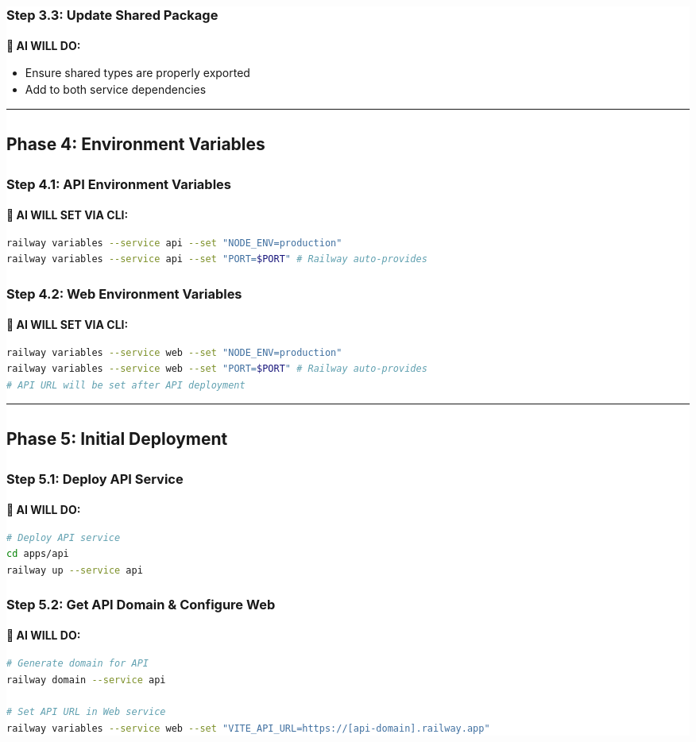 ### Step 3.3: Update Shared Package

**🤖 AI WILL DO:**

- Ensure shared types are properly exported
- Add to both service dependencies

---

## Phase 4: Environment Variables

### Step 4.1: API Environment Variables

**🤖 AI WILL SET VIA CLI:**

```bash
railway variables --service api --set "NODE_ENV=production"
railway variables --service api --set "PORT=$PORT" # Railway auto-provides
```

### Step 4.2: Web Environment Variables

**🤖 AI WILL SET VIA CLI:**

```bash
railway variables --service web --set "NODE_ENV=production"
railway variables --service web --set "PORT=$PORT" # Railway auto-provides
# API URL will be set after API deployment
```

---

## Phase 5: Initial Deployment

### Step 5.1: Deploy API Service

**🤖 AI WILL DO:**

```bash
# Deploy API service
cd apps/api
railway up --service api
```

### Step 5.2: Get API Domain & Configure Web

**🤖 AI WILL DO:**

```bash
# Generate domain for API
railway domain --service api

# Set API URL in Web service
railway variables --service web --set "VITE_API_URL=https://[api-domain].railway.app"
```

